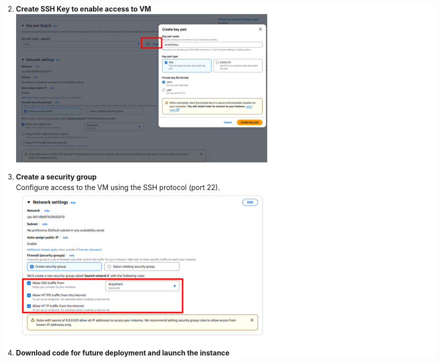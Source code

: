 2. **Create SSH Key to enable access to VM**  
   <img src="Assets\SSHcreate1.png" alt="SSHcreate1" width="500">

3. **Create a security group**  
   Configure access to the VM using the SSH protocol (port 22).  
   <img src="Assets\securitygroup1.png" alt="securitygroup1" width="500">

4. **Download code for future deployment and launch the instance**  